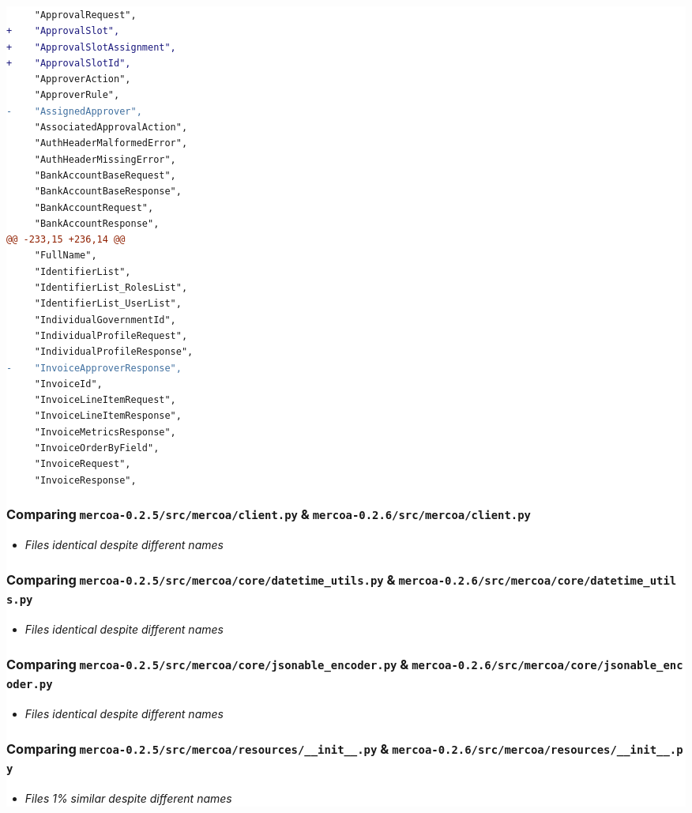 ```diff
     "ApprovalRequest",
+    "ApprovalSlot",
+    "ApprovalSlotAssignment",
+    "ApprovalSlotId",
     "ApproverAction",
     "ApproverRule",
-    "AssignedApprover",
     "AssociatedApprovalAction",
     "AuthHeaderMalformedError",
     "AuthHeaderMissingError",
     "BankAccountBaseRequest",
     "BankAccountBaseResponse",
     "BankAccountRequest",
     "BankAccountResponse",
@@ -233,15 +236,14 @@
     "FullName",
     "IdentifierList",
     "IdentifierList_RolesList",
     "IdentifierList_UserList",
     "IndividualGovernmentId",
     "IndividualProfileRequest",
     "IndividualProfileResponse",
-    "InvoiceApproverResponse",
     "InvoiceId",
     "InvoiceLineItemRequest",
     "InvoiceLineItemResponse",
     "InvoiceMetricsResponse",
     "InvoiceOrderByField",
     "InvoiceRequest",
     "InvoiceResponse",
```

### Comparing `mercoa-0.2.5/src/mercoa/client.py` & `mercoa-0.2.6/src/mercoa/client.py`

 * *Files identical despite different names*

### Comparing `mercoa-0.2.5/src/mercoa/core/datetime_utils.py` & `mercoa-0.2.6/src/mercoa/core/datetime_utils.py`

 * *Files identical despite different names*

### Comparing `mercoa-0.2.5/src/mercoa/core/jsonable_encoder.py` & `mercoa-0.2.6/src/mercoa/core/jsonable_encoder.py`

 * *Files identical despite different names*

### Comparing `mercoa-0.2.5/src/mercoa/resources/__init__.py` & `mercoa-0.2.6/src/mercoa/resources/__init__.py`

 * *Files 1% similar despite different names*
